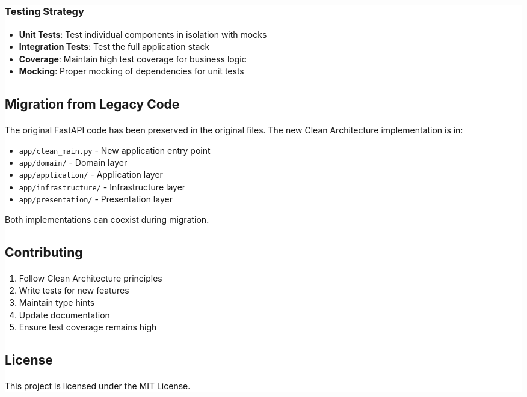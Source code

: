 ### Testing Strategy
- **Unit Tests**: Test individual components in isolation with mocks
- **Integration Tests**: Test the full application stack
- **Coverage**: Maintain high test coverage for business logic
- **Mocking**: Proper mocking of dependencies for unit tests

## Migration from Legacy Code

The original FastAPI code has been preserved in the original files. The new Clean Architecture implementation is in:
- `app/clean_main.py` - New application entry point
- `app/domain/` - Domain layer
- `app/application/` - Application layer  
- `app/infrastructure/` - Infrastructure layer
- `app/presentation/` - Presentation layer

Both implementations can coexist during migration.

## Contributing

1. Follow Clean Architecture principles
2. Write tests for new features
3. Maintain type hints
4. Update documentation
5. Ensure test coverage remains high

## License

This project is licensed under the MIT License.